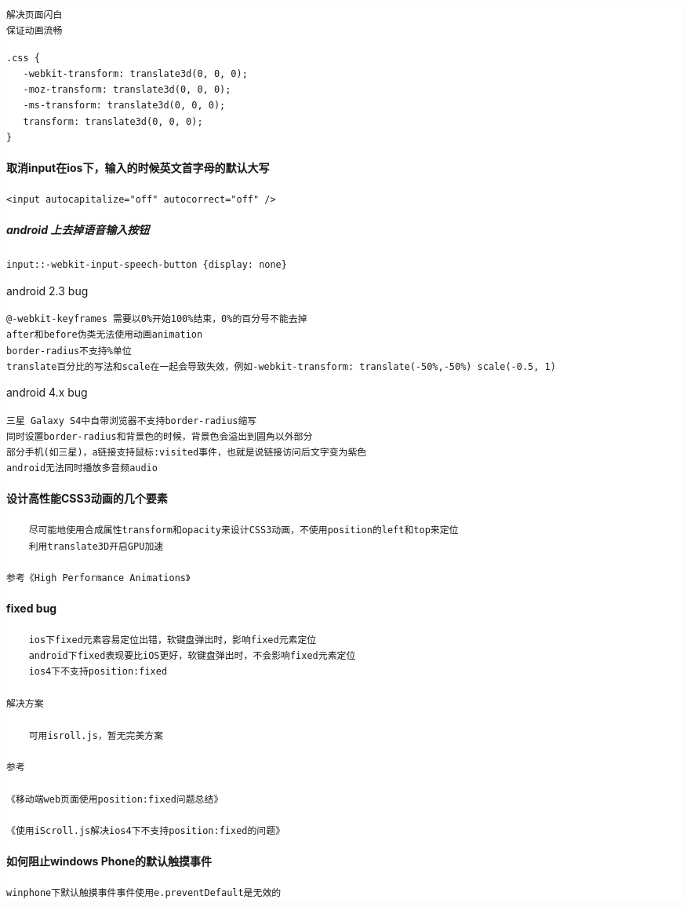     解决页面闪白
    保证动画流畅
```
.css {
   -webkit-transform: translate3d(0, 0, 0);
   -moz-transform: translate3d(0, 0, 0);
   -ms-transform: translate3d(0, 0, 0);
   transform: translate3d(0, 0, 0);
}
```
#### 取消input在ios下，输入的时候英文首字母的默认大写
```
<input autocapitalize="off" autocorrect="off" />
```
##### android 上去掉语音输入按钮
```
input::-webkit-input-speech-button {display: none}
```
android 2.3 bug

    @-webkit-keyframes 需要以0%开始100%结束，0%的百分号不能去掉
    after和before伪类无法使用动画animation
    border-radius不支持%单位
    translate百分比的写法和scale在一起会导致失效，例如-webkit-transform: translate(-50%,-50%) scale(-0.5, 1)

android 4.x bug

    三星 Galaxy S4中自带浏览器不支持border-radius缩写
    同时设置border-radius和背景色的时候，背景色会溢出到圆角以外部分
    部分手机(如三星)，a链接支持鼠标:visited事件，也就是说链接访问后文字变为紫色
    android无法同时播放多音频audio
#### 设计高性能CSS3动画的几个要素

        尽可能地使用合成属性transform和opacity来设计CSS3动画，不使用position的left和top来定位
        利用translate3D开启GPU加速

    参考《High Performance Animations》
#### fixed bug

        ios下fixed元素容易定位出错，软键盘弹出时，影响fixed元素定位
        android下fixed表现要比iOS更好，软键盘弹出时，不会影响fixed元素定位
        ios4下不支持position:fixed

    解决方案

        可用isroll.js，暂无完美方案

    参考

    《移动端web页面使用position:fixed问题总结》

    《使用iScroll.js解决ios4下不支持position:fixed的问题》
#### 如何阻止windows Phone的默认触摸事件

    winphone下默认触摸事件事件使用e.preventDefault是无效的
